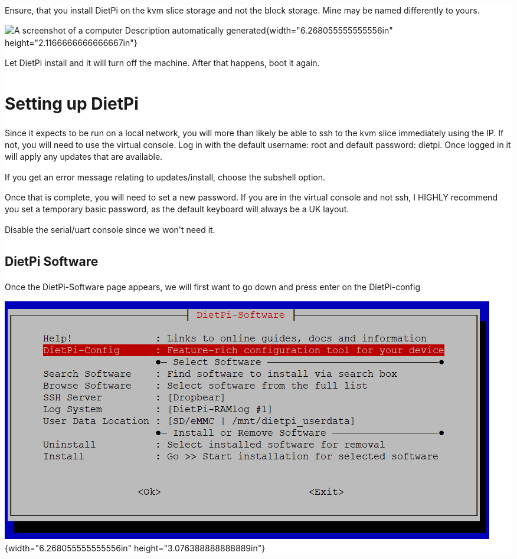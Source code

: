 Ensure, that you install DietPi on the kvm slice storage and not the
block storage. Mine may be named differently to yours.

![A screenshot of a computer Description automatically
generated](./images/media/image7.png){width="6.268055555555556in"
height="2.1166666666666667in"}

Let DietPi install and it will turn off the machine. After that happens,
boot it again.

# Setting up DietPi

Since it expects to be run on a local network, you will more than likely
be able to ssh to the kvm slice immediately using the IP. If not, you
will need to use the virtual console. Log in with the default username:
root and default password: dietpi. Once logged in it will apply any
updates that are available.

If you get an error message relating to updates/install, choose the
subshell option.

Once that is complete, you will need to set a new password. If you are
in the virtual console and not ssh, I HIGHLY recommend you set a
temporary basic password, as the default keyboard will always be a UK
layout.

Disable the serial/uart console since we won't need it.

## DietPi Software

Once the DietPi-Software page appears, we will first want to go down and
press enter on the DietPi-config

![](./images/media/image8.png){width="6.268055555555556in"
height="3.076388888888889in"}
